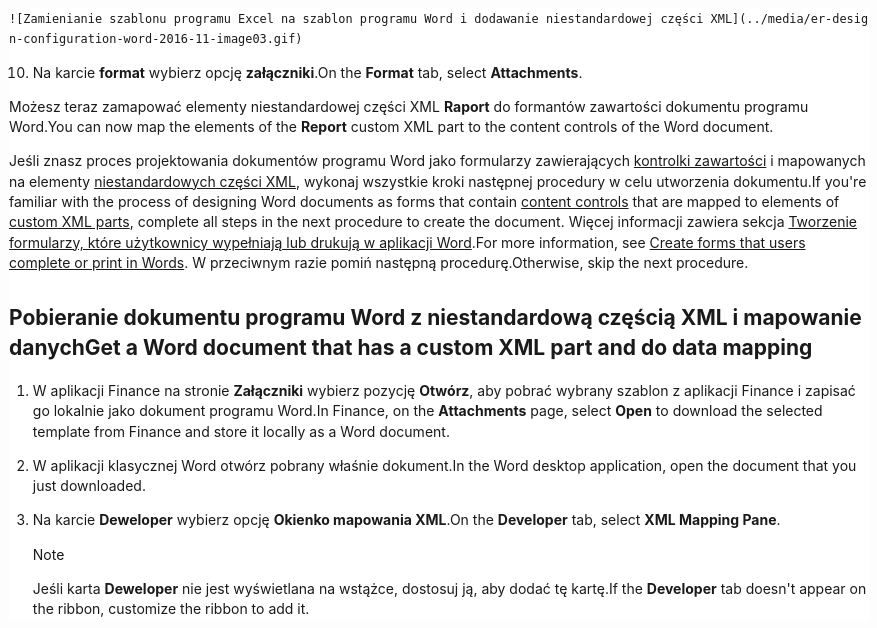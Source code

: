     ![Zamienianie szablonu programu Excel na szablon programu Word i dodawanie niestandardowej części XML](../media/er-design-configuration-word-2016-11-image03.gif)

10. <span data-ttu-id="7d78b-149">Na karcie **format** wybierz opcję **załączniki**.</span><span class="sxs-lookup"><span data-stu-id="7d78b-149">On the **Format** tab, select **Attachments**.</span></span>

<span data-ttu-id="7d78b-150">Możesz teraz zamapować elementy niestandardowej części XML **Raport** do formantów zawartości dokumentu programu Word.</span><span class="sxs-lookup"><span data-stu-id="7d78b-150">You can now map the elements of the **Report** custom XML part to the content controls of the Word document.</span></span>

<span data-ttu-id="7d78b-151">Jeśli znasz proces projektowania dokumentów programu Word jako formularzy zawierających [kontrolki zawartości](https://docs.microsoft.com/office/client-developer/word/content-controls-in-word) i mapowanych na elementy [niestandardowych części XML](https://docs.microsoft.com/visualstudio/vsto/custom-xml-parts-overview?view=vs-2019), wykonaj wszystkie kroki następnej procedury w celu utworzenia dokumentu.</span><span class="sxs-lookup"><span data-stu-id="7d78b-151">If you're familiar with the process of designing Word documents as forms that contain [content controls](https://docs.microsoft.com/office/client-developer/word/content-controls-in-word) that are mapped to elements of [custom XML parts](https://docs.microsoft.com/visualstudio/vsto/custom-xml-parts-overview?view=vs-2019), complete all steps in the next procedure to create the document.</span></span> <span data-ttu-id="7d78b-152">Więcej informacji zawiera sekcja [Tworzenie formularzy, które użytkownicy wypełniają lub drukują w aplikacji Word](https://support.office.com/article/Create-forms-that-users-complete-or-print-in-Word-040c5cc1-e309-445b-94ac-542f732c8c8b).</span><span class="sxs-lookup"><span data-stu-id="7d78b-152">For more information, see [Create forms that users complete or print in Words](https://support.office.com/article/Create-forms-that-users-complete-or-print-in-Word-040c5cc1-e309-445b-94ac-542f732c8c8b).</span></span> <span data-ttu-id="7d78b-153">W przeciwnym razie pomiń następną procedurę.</span><span class="sxs-lookup"><span data-stu-id="7d78b-153">Otherwise, skip the next procedure.</span></span>

## <a name="get-a-word-document-that-has-a-custom-xml-part-and-do-data-mapping"></a><a id='get-word-doc'></a><span data-ttu-id="7d78b-154">Pobieranie dokumentu programu Word z niestandardową częścią XML i mapowanie danych</span><span class="sxs-lookup"><span data-stu-id="7d78b-154">Get a Word document that has a custom XML part and do data mapping</span></span>

1. <span data-ttu-id="7d78b-155">W aplikacji Finance na stronie **Załączniki** wybierz pozycję **Otwórz**, aby pobrać wybrany szablon z aplikacji Finance i zapisać go lokalnie jako dokument programu Word.</span><span class="sxs-lookup"><span data-stu-id="7d78b-155">In Finance, on the **Attachments** page, select **Open** to download the selected template from Finance and store it locally as a Word document.</span></span>
3. <span data-ttu-id="7d78b-156">W aplikacji klasycznej Word otwórz pobrany właśnie dokument.</span><span class="sxs-lookup"><span data-stu-id="7d78b-156">In the Word desktop application, open the document that you just downloaded.</span></span>
4. <span data-ttu-id="7d78b-157">Na karcie **Deweloper** wybierz opcję **Okienko mapowania XML**.</span><span class="sxs-lookup"><span data-stu-id="7d78b-157">On the **Developer** tab, select **XML Mapping Pane**.</span></span>

    > [!NOTE]
    > <span data-ttu-id="7d78b-158">Jeśli karta **Deweloper** nie jest wyświetlana na wstążce, dostosuj ją, aby dodać tę kartę.</span><span class="sxs-lookup"><span data-stu-id="7d78b-158">If the **Developer** tab doesn't appear on the ribbon, customize the ribbon to add it.</span></span>
